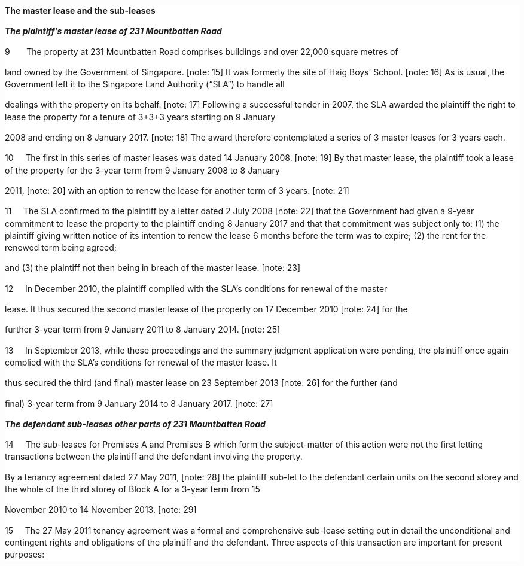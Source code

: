 **The master lease and the sub-leases** 

**_The plaintiff’s master lease of 231 Mountbatten Road_** 

9       The property at 231 Mountbatten Road comprises buildings and over 22,000 square metres of 

land owned by the Government of Singapore. [note: 15] It was formerly the site of Haig Boys’ School. [note: 16] As is usual, the Government left it to the Singapore Land Authority (“SLA”) to handle all 

dealings with the property on its behalf. [note: 17] Following a successful tender in 2007, the SLA awarded the plaintiff the right to lease the property for a tenure of 3+3+3 years starting on 9 January 

2008 and ending on 8 January 2017. [note: 18] The award therefore contemplated a series of 3 master leases for 3 years each. 

10     The first in this series of master leases was dated 14 January 2008. [note: 19] By that master lease, the plaintiff took a lease of the property for the 3-year term from 9 January 2008 to 8 January 

2011, [note: 20] with an option to renew the lease for another term of 3 years. [note: 21] 

11     The SLA confirmed to the plaintiff by a letter dated 2 July 2008 [note: 22] that the Government had given a 9-year commitment to lease the property to the plaintiff ending 8 January 2017 and that that commitment was subject only to: (1) the plaintiff giving written notice of its intention to renew the lease 6 months before the term was to expire; (2) the rent for the renewed term being agreed; 

and (3) the plaintiff not then being in breach of the master lease. [note: 23] 

12     In December 2010, the plaintiff complied with the SLA’s conditions for renewal of the master 

lease. It thus secured the second master lease of the property on 17 December 2010 [note: 24] for the 

further 3-year term from 9 January 2011 to 8 January 2014. [note: 25] 

13     In September 2013, while these proceedings and the summary judgment application were pending, the plaintiff once again complied with the SLA’s conditions for renewal of the master lease. It 

thus secured the third (and final) master lease on 23 September 2013 [note: 26] for the further (and 

final) 3-year term from 9 January 2014 to 8 January 2017. [note: 27] 

**_The defendant sub-leases other parts of 231 Mountbatten Road_** 

14     The sub-leases for Premises A and Premises B which form the subject-matter of this action were not the first letting transactions between the plaintiff and the defendant involving the property. 


By a tenancy agreement dated 27 May 2011, [note: 28] the plaintiff sub-let to the defendant certain units on the second storey and the whole of the third storey of Block A for a 3-year term from 15 

November 2010 to 14 November 2013. [note: 29] 

15     The 27 May 2011 tenancy agreement was a formal and comprehensive sub-lease setting out in detail the unconditional and contingent rights and obligations of the plaintiff and the defendant. Three aspects of this transaction are important for present purposes: 
